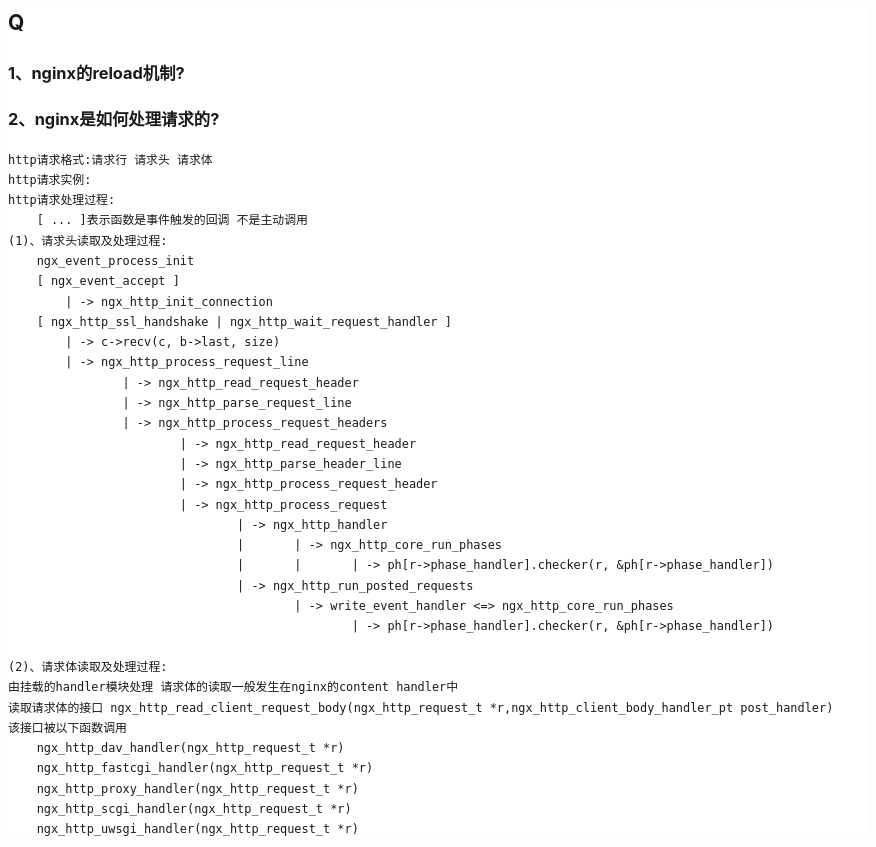 ## Q
### 1、nginx的reload机制?
### 2、nginx是如何处理请求的?
    http请求格式:请求行 请求头 请求体
    http请求实例:
    http请求处理过程:
        [ ... ]表示函数是事件触发的回调 不是主动调用
    (1)、请求头读取及处理过程:
        ngx_event_process_init
        [ ngx_event_accept ]
            | -> ngx_http_init_connection
        [ ngx_http_ssl_handshake | ngx_http_wait_request_handler ]
            | -> c->recv(c, b->last, size)
            | -> ngx_http_process_request_line
                    | -> ngx_http_read_request_header
                    | -> ngx_http_parse_request_line
                    | -> ngx_http_process_request_headers
                            | -> ngx_http_read_request_header
                            | -> ngx_http_parse_header_line
                            | -> ngx_http_process_request_header
                            | -> ngx_http_process_request
                                    | -> ngx_http_handler
                                    |       | -> ngx_http_core_run_phases
                                    |       |       | -> ph[r->phase_handler].checker(r, &ph[r->phase_handler])
                                    | -> ngx_http_run_posted_requests
                                            | -> write_event_handler <=> ngx_http_core_run_phases
                                                    | -> ph[r->phase_handler].checker(r, &ph[r->phase_handler])

    (2)、请求体读取及处理过程:
    由挂载的handler模块处理 请求体的读取一般发生在nginx的content handler中
    读取请求体的接口 ngx_http_read_client_request_body(ngx_http_request_t *r,ngx_http_client_body_handler_pt post_handler)
    该接口被以下函数调用
        ngx_http_dav_handler(ngx_http_request_t *r)
        ngx_http_fastcgi_handler(ngx_http_request_t *r)
        ngx_http_proxy_handler(ngx_http_request_t *r)
        ngx_http_scgi_handler(ngx_http_request_t *r)
        ngx_http_uwsgi_handler(ngx_http_request_t *r)
